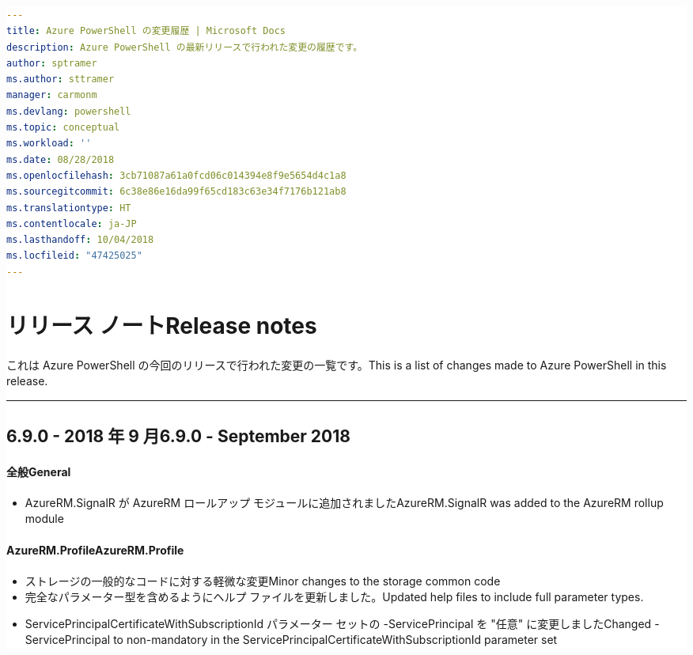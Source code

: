 ```yaml
---
title: Azure PowerShell の変更履歴 | Microsoft Docs
description: Azure PowerShell の最新リリースで行われた変更の履歴です。
author: sptramer
ms.author: sttramer
manager: carmonm
ms.devlang: powershell
ms.topic: conceptual
ms.workload: ''
ms.date: 08/28/2018
ms.openlocfilehash: 3cb71087a61a0fcd06c014394e8f9e5654d4c1a8
ms.sourcegitcommit: 6c38e86e16da99f65cd183c63e34f7176b121ab8
ms.translationtype: HT
ms.contentlocale: ja-JP
ms.lasthandoff: 10/04/2018
ms.locfileid: "47425025"
---
```

# <a name="release-notes"></a><span data-ttu-id="c9bb5-103">リリース ノート</span><span class="sxs-lookup"><span data-stu-id="c9bb5-103">Release notes</span></span>

<span data-ttu-id="c9bb5-104">これは Azure PowerShell の今回のリリースで行われた変更の一覧です。</span><span class="sxs-lookup"><span data-stu-id="c9bb5-104">This is a list of changes made to Azure PowerShell in this release.</span></span>

---
## <a name="690---september-2018"></a><span data-ttu-id="c9bb5-105">6.9.0 - 2018 年 9 月</span><span class="sxs-lookup"><span data-stu-id="c9bb5-105">6.9.0 - September 2018</span></span>
#### <a name="general"></a><span data-ttu-id="c9bb5-106">全般</span><span class="sxs-lookup"><span data-stu-id="c9bb5-106">General</span></span>
* <span data-ttu-id="c9bb5-107">AzureRM.SignalR が AzureRM ロールアップ モジュールに追加されました</span><span class="sxs-lookup"><span data-stu-id="c9bb5-107">AzureRM.SignalR was added to the AzureRM rollup module</span></span>

#### <a name="azurermprofile"></a><span data-ttu-id="c9bb5-108">AzureRM.Profile</span><span class="sxs-lookup"><span data-stu-id="c9bb5-108">AzureRM.Profile</span></span>
* <span data-ttu-id="c9bb5-109">ストレージの一般的なコードに対する軽微な変更</span><span class="sxs-lookup"><span data-stu-id="c9bb5-109">Minor changes to the storage common code</span></span>
* <span data-ttu-id="c9bb5-110">完全なパラメーター型を含めるようにヘルプ ファイルを更新しました。</span><span class="sxs-lookup"><span data-stu-id="c9bb5-110">Updated help files to include full parameter types.</span></span>
- <span data-ttu-id="c9bb5-111">ServicePrincipalCertificateWithSubscriptionId パラメーター セットの -ServicePrincipal を "任意" に変更しました</span><span class="sxs-lookup"><span data-stu-id="c9bb5-111">Changed -ServicePrincipal to non-mandatory in the ServicePrincipalCertificateWithSubscriptionId parameter set</span></span> 
